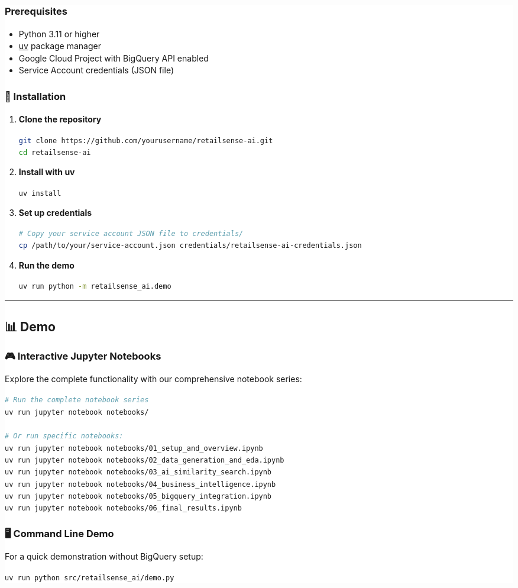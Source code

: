 ### Prerequisites
- Python 3.11 or higher
- [uv](https://docs.astral.sh/uv/) package manager
- Google Cloud Project with BigQuery API enabled
- Service Account credentials (JSON file)

### 🚀 Installation

1. **Clone the repository**
   ```bash
   git clone https://github.com/yourusername/retailsense-ai.git
   cd retailsense-ai
   ```

2. **Install with uv**
   ```bash
   uv install
   ```

3. **Set up credentials**
   ```bash
   # Copy your service account JSON file to credentials/
   cp /path/to/your/service-account.json credentials/retailsense-ai-credentials.json
   ```

4. **Run the demo**
   ```bash
   uv run python -m retailsense_ai.demo
   ```

---

## 📊 Demo

### 🎮 Interactive Jupyter Notebooks
Explore the complete functionality with our comprehensive notebook series:

```bash
# Run the complete notebook series
uv run jupyter notebook notebooks/

# Or run specific notebooks:
uv run jupyter notebook notebooks/01_setup_and_overview.ipynb
uv run jupyter notebook notebooks/02_data_generation_and_eda.ipynb
uv run jupyter notebook notebooks/03_ai_similarity_search.ipynb
uv run jupyter notebook notebooks/04_business_intelligence.ipynb
uv run jupyter notebook notebooks/05_bigquery_integration.ipynb
uv run jupyter notebook notebooks/06_final_results.ipynb
```

### 🖥 Command Line Demo
For a quick demonstration without BigQuery setup:

```bash
uv run python src/retailsense_ai/demo.py
```
